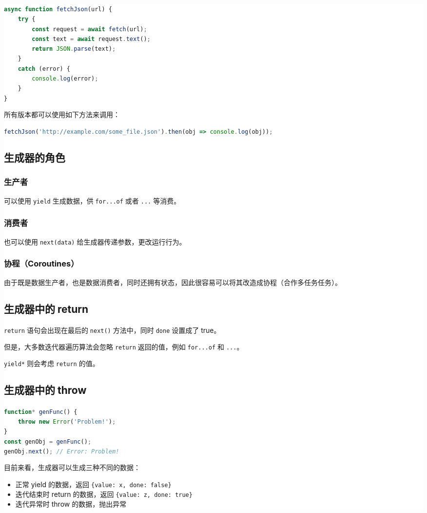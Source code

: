 ```ts
async function fetchJson(url) {
    try {
        const request = await fetch(url);
        const text = await request.text();
        return JSON.parse(text);
    }
    catch (error) {
        console.log(error);
    }
}
```

所有版本都可以使用如下方法来调用：

```ts
fetchJson('http://example.com/some_file.json').then(obj => console.log(obj));
```

## 生成器的角色

### 生产者

可以使用 `yield` 生成数据，供 `for...of` 或者 `...` 等消费。

### 消费者

也可以使用 `next(data)` 给生成器传递参数，更改运行行为。

### 协程（Coroutines）

由于既是数据生产者，也是数据消费者，同时还拥有状态，因此很容易可以将其改造成协程（合作多任务任务）。

## 生成器中的 return

`return` 语句会出现在最后的 `next()` 方法中，同时 `done` 设置成了 true。

但是，大多数迭代器遍历算法会忽略 `return` 返回的值，例如 `for...of` 和 `...`。

`yield*` 则会考虑 `return` 的值。

## 生成器中的 throw

```ts
function* genFunc() {
    throw new Error('Problem!');
}
const genObj = genFunc();
genObj.next(); // Error: Problem!
```

目前来看，生成器可以生成三种不同的数据：

- 正常 yield 的数据，返回 `{value: x, done: false}`
- 迭代结束时 return 的数据，返回 `{value: z, done: true}`
- 迭代异常时 throw 的数据，抛出异常
